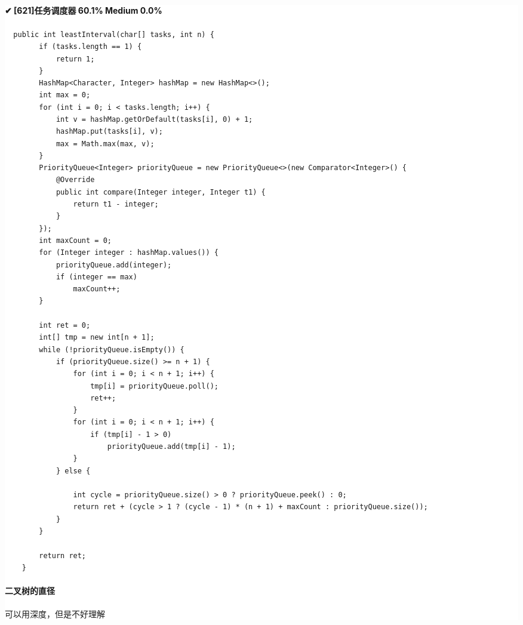 
 
####  ✔	[621]任务调度器	60.1%	Medium	0.0%
 
	  public int leastInterval(char[] tasks, int n) {
	        if (tasks.length == 1) {
	            return 1;
	        }
	        HashMap<Character, Integer> hashMap = new HashMap<>();
	        int max = 0;
	        for (int i = 0; i < tasks.length; i++) {
	            int v = hashMap.getOrDefault(tasks[i], 0) + 1;
	            hashMap.put(tasks[i], v);
	            max = Math.max(max, v);
	        }
	        PriorityQueue<Integer> priorityQueue = new PriorityQueue<>(new Comparator<Integer>() {
	            @Override
	            public int compare(Integer integer, Integer t1) {
	                return t1 - integer;
	            }
	        });
	        int maxCount = 0;
	        for (Integer integer : hashMap.values()) {
	            priorityQueue.add(integer);
	            if (integer == max)
	                maxCount++;
	        }
	
	        int ret = 0;
	        int[] tmp = new int[n + 1];
	        while (!priorityQueue.isEmpty()) {
	            if (priorityQueue.size() >= n + 1) {
	                for (int i = 0; i < n + 1; i++) {
	                    tmp[i] = priorityQueue.poll();
	                    ret++;
	                }
	                for (int i = 0; i < n + 1; i++) {
	                    if (tmp[i] - 1 > 0)
	                        priorityQueue.add(tmp[i] - 1);
	                }
	            } else {
	
	                int cycle = priorityQueue.size() > 0 ? priorityQueue.peek() : 0;
	                return ret + (cycle > 1 ? (cycle - 1) * (n + 1) + maxCount : priorityQueue.size());
	            }
	        }
	
	        return ret;
	    }
	    
####  二叉树的直径	 

可以用深度，但是不好理解
